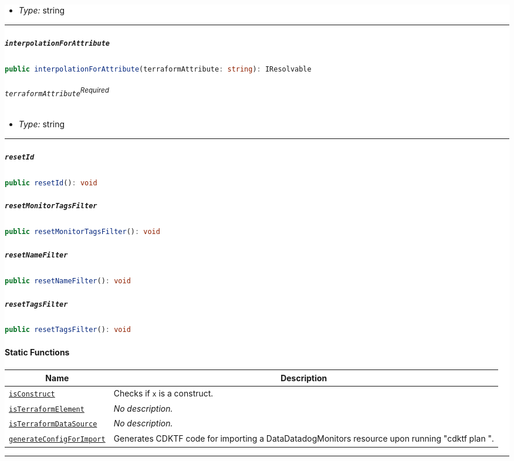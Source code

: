 - *Type:* string

---

##### `interpolationForAttribute` <a name="interpolationForAttribute" id="@cdktf/provider-datadog.dataDatadogMonitors.DataDatadogMonitors.interpolationForAttribute"></a>

```typescript
public interpolationForAttribute(terraformAttribute: string): IResolvable
```

###### `terraformAttribute`<sup>Required</sup> <a name="terraformAttribute" id="@cdktf/provider-datadog.dataDatadogMonitors.DataDatadogMonitors.interpolationForAttribute.parameter.terraformAttribute"></a>

- *Type:* string

---

##### `resetId` <a name="resetId" id="@cdktf/provider-datadog.dataDatadogMonitors.DataDatadogMonitors.resetId"></a>

```typescript
public resetId(): void
```

##### `resetMonitorTagsFilter` <a name="resetMonitorTagsFilter" id="@cdktf/provider-datadog.dataDatadogMonitors.DataDatadogMonitors.resetMonitorTagsFilter"></a>

```typescript
public resetMonitorTagsFilter(): void
```

##### `resetNameFilter` <a name="resetNameFilter" id="@cdktf/provider-datadog.dataDatadogMonitors.DataDatadogMonitors.resetNameFilter"></a>

```typescript
public resetNameFilter(): void
```

##### `resetTagsFilter` <a name="resetTagsFilter" id="@cdktf/provider-datadog.dataDatadogMonitors.DataDatadogMonitors.resetTagsFilter"></a>

```typescript
public resetTagsFilter(): void
```

#### Static Functions <a name="Static Functions" id="Static Functions"></a>

| **Name** | **Description** |
| --- | --- |
| <code><a href="#@cdktf/provider-datadog.dataDatadogMonitors.DataDatadogMonitors.isConstruct">isConstruct</a></code> | Checks if `x` is a construct. |
| <code><a href="#@cdktf/provider-datadog.dataDatadogMonitors.DataDatadogMonitors.isTerraformElement">isTerraformElement</a></code> | *No description.* |
| <code><a href="#@cdktf/provider-datadog.dataDatadogMonitors.DataDatadogMonitors.isTerraformDataSource">isTerraformDataSource</a></code> | *No description.* |
| <code><a href="#@cdktf/provider-datadog.dataDatadogMonitors.DataDatadogMonitors.generateConfigForImport">generateConfigForImport</a></code> | Generates CDKTF code for importing a DataDatadogMonitors resource upon running "cdktf plan <stack-name>". |

---